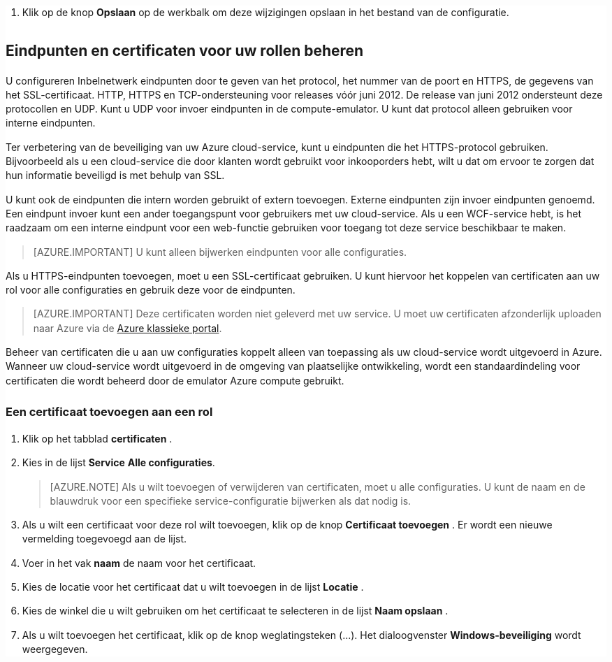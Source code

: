 1. Klik op de knop **Opslaan** op de werkbalk om deze wijzigingen opslaan in het bestand van de configuratie.

## <a name="manage-endpoints-and-certificates-for-your-roles"></a>Eindpunten en certificaten voor uw rollen beheren

U configureren Inbelnetwerk eindpunten door te geven van het protocol, het nummer van de poort en HTTPS, de gegevens van het SSL-certificaat. HTTP, HTTPS en TCP-ondersteuning voor releases vóór juni 2012. De release van juni 2012 ondersteunt deze protocollen en UDP. Kunt u UDP voor invoer eindpunten in de compute-emulator. U kunt dat protocol alleen gebruiken voor interne eindpunten.

Ter verbetering van de beveiliging van uw Azure cloud-service, kunt u eindpunten die het HTTPS-protocol gebruiken. Bijvoorbeeld als u een cloud-service die door klanten wordt gebruikt voor inkooporders hebt, wilt u dat om ervoor te zorgen dat hun informatie beveiligd is met behulp van SSL.

U kunt ook de eindpunten die intern worden gebruikt of extern toevoegen. Externe eindpunten zijn invoer eindpunten genoemd. Een eindpunt invoer kunt een ander toegangspunt voor gebruikers met uw cloud-service. Als u een WCF-service hebt, is het raadzaam om een interne eindpunt voor een web-functie gebruiken voor toegang tot deze service beschikbaar te maken.

>[AZURE.IMPORTANT] U kunt alleen bijwerken eindpunten voor alle configuraties.

Als u HTTPS-eindpunten toevoegen, moet u een SSL-certificaat gebruiken. U kunt hiervoor het koppelen van certificaten aan uw rol voor alle configuraties en gebruik deze voor de eindpunten.

>[AZURE.IMPORTANT] Deze certificaten worden niet geleverd met uw service. U moet uw certificaten afzonderlijk uploaden naar Azure via de [Azure klassieke portal](http://go.microsoft.com/fwlink/?LinkID=213885).

Beheer van certificaten die u aan uw configuraties koppelt alleen van toepassing als uw cloud-service wordt uitgevoerd in Azure. Wanneer uw cloud-service wordt uitgevoerd in de omgeving van plaatselijke ontwikkeling, wordt een standaardindeling voor certificaten die wordt beheerd door de emulator Azure compute gebruikt.

### <a name="to-add-a-certificate-to-a-role"></a>Een certificaat toevoegen aan een rol

1. Klik op het tabblad **certificaten** .

1. Kies in de lijst **Service** **Alle configuraties**.

    >[AZURE.NOTE] Als u wilt toevoegen of verwijderen van certificaten, moet u alle configuraties. U kunt de naam en de blauwdruk voor een specifieke service-configuratie bijwerken als dat nodig is.

1. Als u wilt een certificaat voor deze rol wilt toevoegen, klik op de knop **Certificaat toevoegen** . Er wordt een nieuwe vermelding toegevoegd aan de lijst.

1. Voer in het vak **naam** de naam voor het certificaat.

1. Kies de locatie voor het certificaat dat u wilt toevoegen in de lijst **Locatie** .

1. Kies de winkel die u wilt gebruiken om het certificaat te selecteren in de lijst **Naam opslaan** .

1. Als u wilt toevoegen het certificaat, klik op de knop weglatingsteken (...). Het dialoogvenster **Windows-beveiliging** wordt weergegeven.
